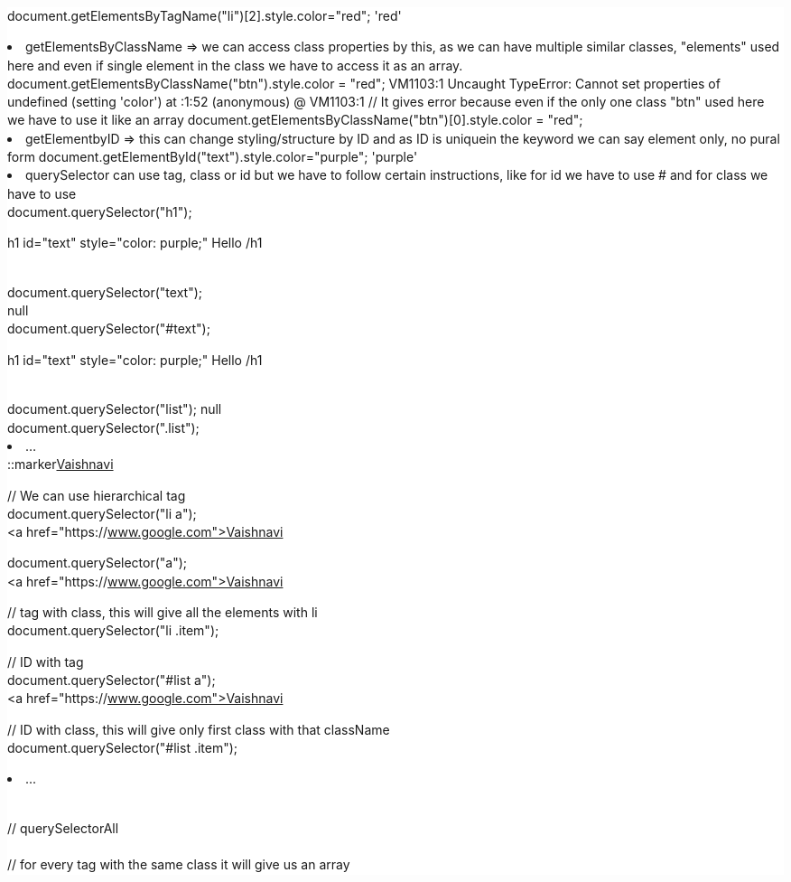 document.getElementsByTagName("li")[2].style.color="red";
     'red'</li>
<li> getElementsByClassName => we can access class properties by this, as we can have multiple similar classes, "elements" used here and even if single element in the class we have to access it as an array.
     document.getElementsByClassName("btn").style.color = "red";
VM1103:1 Uncaught TypeError: Cannot set properties of undefined (setting 'color')
    at <anonymous>:1:52
(anonymous) @ VM1103:1
     // It gives error because even if the only one class "btn" used here we have to use it like an array
document.getElementsByClassName("btn")[0].style.color = "red";
</li>
<li> getElementbyID => this can change styling/structure by ID and as ID is uniquein the keyword we can say element only, no pural form 
     document.getElementById("text").style.color="purple";
'purple'</li>
<li> querySelector can use tag, class or id but we have to follow certain instructions, like for id we have to use # and for class we have to use 
 <br>   
document.querySelector("h1");  
 <p> h1 id=​"text" style=​"color:​ purple;​" ​Hello​ /h1 </p> <br>
document.querySelector("text"); <br>
null <br>
document.querySelector("#text"); <br>

<p> h1 id=​"text" style=​"color:​ purple;​" Hello​ /h1 </p>​<br>
document.querySelector("list"); 
null <br>
document.querySelector(".list"); 
<li class=​"list">​…​</li>​::marker​<a href=​"https:​/​/​www.google.com">​Vaishnavi​</a>​</li>​ <br>

// We can use hierarchical tag <br>
document.querySelector("li a"); <br>
<a href=​"https:​/​/​www.google.com">​Vaishnavi​</a>​ <br>

document.querySelector("a"); <br>
<a href=​"https:​/​/​www.google.com">​Vaishnavi​</a>​ <br>

// tag with class, this will give all the elements with li <br>
document.querySelector("li .item"); <br>

// ID with tag <br>
document.querySelector("#list a"); <br>
<a href=​"https:​/​/​www.google.com">​Vaishnavi​</a>​ <br>

// ID with class, this will give only first class with that className <br>
document.querySelector("#list .item"); <br>

<li class="item">...</li> <br>

// querySelectorAll <br> <br>
// for every tag with the same class it will give us an array <br>
